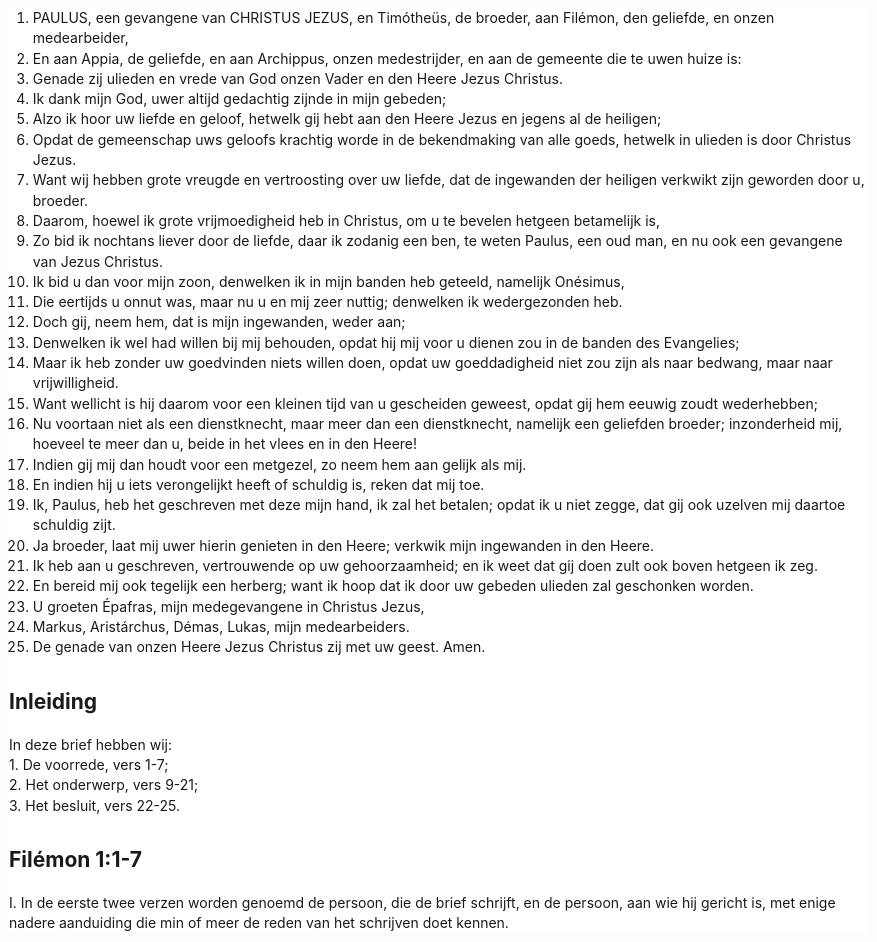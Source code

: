 1. PAULUS, een gevangene van CHRISTUS JEZUS, en Timótheüs, de broeder, aan Filémon, den geliefde, en onzen medearbeider,
2. En aan Appia, de geliefde, en aan Archippus, onzen medestrijder, en aan de gemeente die te uwen huize is:
3. Genade zij ulieden en vrede van God onzen Vader en den Heere Jezus Christus.
4. Ik dank mijn God, uwer altijd gedachtig zijnde in mijn gebeden;
5. Alzo ik hoor uw liefde en geloof, hetwelk gij hebt aan den Heere Jezus en jegens al de heiligen;
6. Opdat de gemeenschap uws geloofs krachtig worde in de bekendmaking van alle goeds, hetwelk in ulieden is door Christus Jezus.
7. Want wij hebben grote vreugde en vertroosting over uw liefde, dat de ingewanden der heiligen verkwikt zijn geworden door u, broeder.
8. Daarom, hoewel ik grote vrijmoedigheid heb in Christus, om u te bevelen hetgeen betamelijk is,
9. Zo bid ik nochtans liever door de liefde, daar ik zodanig een ben, te weten Paulus, een oud man, en nu ook een gevangene van Jezus Christus.
10. Ik bid u dan voor mijn zoon, denwelken ik in mijn banden heb geteeld, namelijk Onésimus,
11. Die eertijds u onnut was, maar nu u en mij zeer nuttig; denwelken ik wedergezonden heb.
12. Doch gij, neem hem, dat is mijn ingewanden, weder aan;
13. Denwelken ik wel had willen bij mij behouden, opdat hij mij voor u dienen zou in de banden des Evangelies;
14. Maar ik heb zonder uw goedvinden niets willen doen, opdat uw goeddadigheid niet zou zijn als naar bedwang, maar naar vrijwilligheid.
15. Want wellicht is hij daarom voor een kleinen tijd van u gescheiden geweest, opdat gij hem eeuwig zoudt wederhebben;
16. Nu voortaan niet als een dienstknecht, maar meer dan een dienstknecht, namelijk een geliefden broeder; inzonderheid mij, hoeveel te meer dan u, beide in het vlees en in den Heere!
17. Indien gij mij dan houdt voor een metgezel, zo neem hem aan gelijk als mij.
18. En indien hij u iets verongelijkt heeft of schuldig is, reken dat mij toe.
19. Ik, Paulus, heb het geschreven met deze mijn hand, ik zal het betalen; opdat ik u niet zegge, dat gij ook uzelven mij daartoe schuldig zijt.
20. Ja broeder, laat mij uwer hierin genieten in den Heere; verkwik mijn ingewanden in den Heere.
21. Ik heb aan u geschreven, vertrouwende op uw gehoorzaamheid; en ik weet dat gij doen zult ook boven hetgeen ik zeg.
22. En bereid mij ook tegelijk een herberg; want ik hoop dat ik door uw gebeden ulieden zal geschonken worden.
23. U groeten Épafras, mijn medegevangene in Christus Jezus,
24. Markus, Aristárchus, Démas, Lukas, mijn medearbeiders.
25. De genade van onzen Heere Jezus Christus zij met uw geest. Amen.

## Inleiding

In deze brief hebben wij:  
1\. De voorrede, vers 1-7;  
2\. Het onderwerp, vers 9-21;   
3\. Het besluit, vers 22-25.  

## Filémon 1:1-7 

I. In de eerste twee verzen worden genoemd de persoon, die de brief schrijft, en de persoon, aan wie hij gericht is, met enige nadere aanduiding die min of meer de reden van het schrijven doet kennen. 
